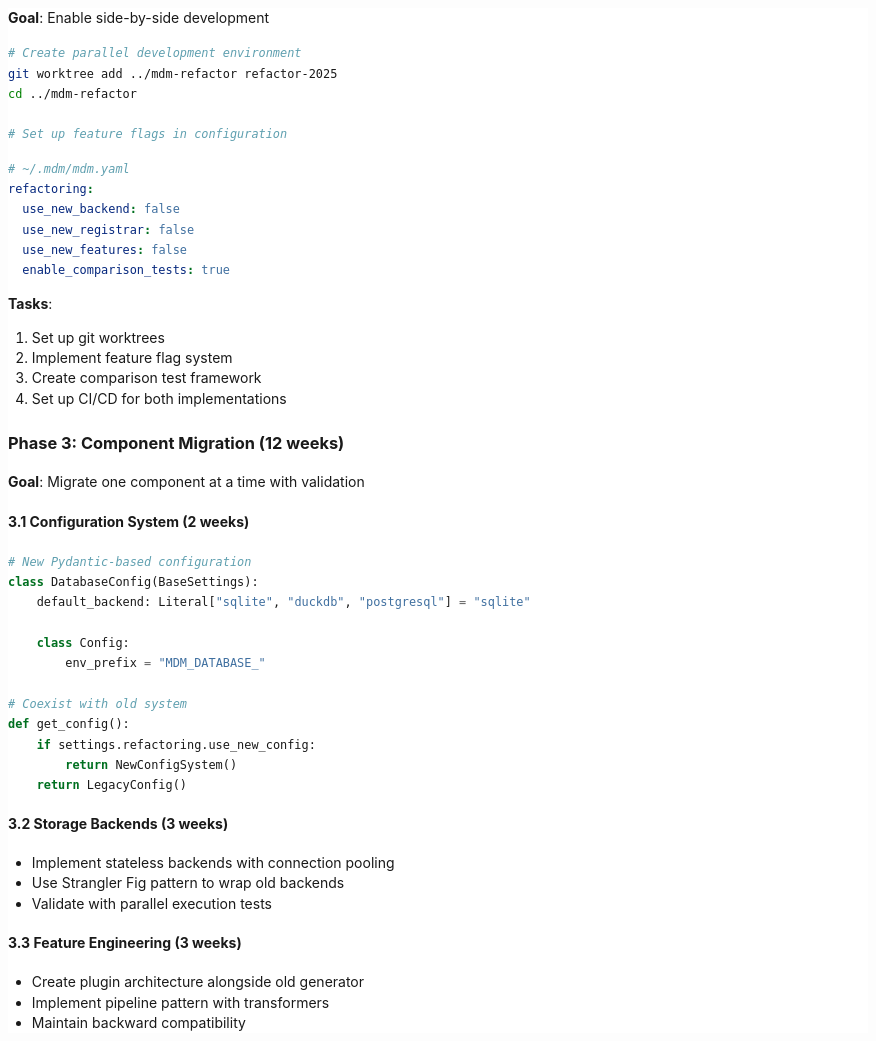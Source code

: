 **Goal**: Enable side-by-side development

```bash
# Create parallel development environment
git worktree add ../mdm-refactor refactor-2025
cd ../mdm-refactor

# Set up feature flags in configuration
```

```yaml
# ~/.mdm/mdm.yaml
refactoring:
  use_new_backend: false
  use_new_registrar: false
  use_new_features: false
  enable_comparison_tests: true
```

**Tasks**:
1. Set up git worktrees
2. Implement feature flag system
3. Create comparison test framework
4. Set up CI/CD for both implementations

### Phase 3: Component Migration (12 weeks)

**Goal**: Migrate one component at a time with validation

#### 3.1 Configuration System (2 weeks)
```python
# New Pydantic-based configuration
class DatabaseConfig(BaseSettings):
    default_backend: Literal["sqlite", "duckdb", "postgresql"] = "sqlite"
    
    class Config:
        env_prefix = "MDM_DATABASE_"

# Coexist with old system
def get_config():
    if settings.refactoring.use_new_config:
        return NewConfigSystem()
    return LegacyConfig()
```

#### 3.2 Storage Backends (3 weeks)
- Implement stateless backends with connection pooling
- Use Strangler Fig pattern to wrap old backends
- Validate with parallel execution tests

#### 3.3 Feature Engineering (3 weeks)
- Create plugin architecture alongside old generator
- Implement pipeline pattern with transformers
- Maintain backward compatibility
